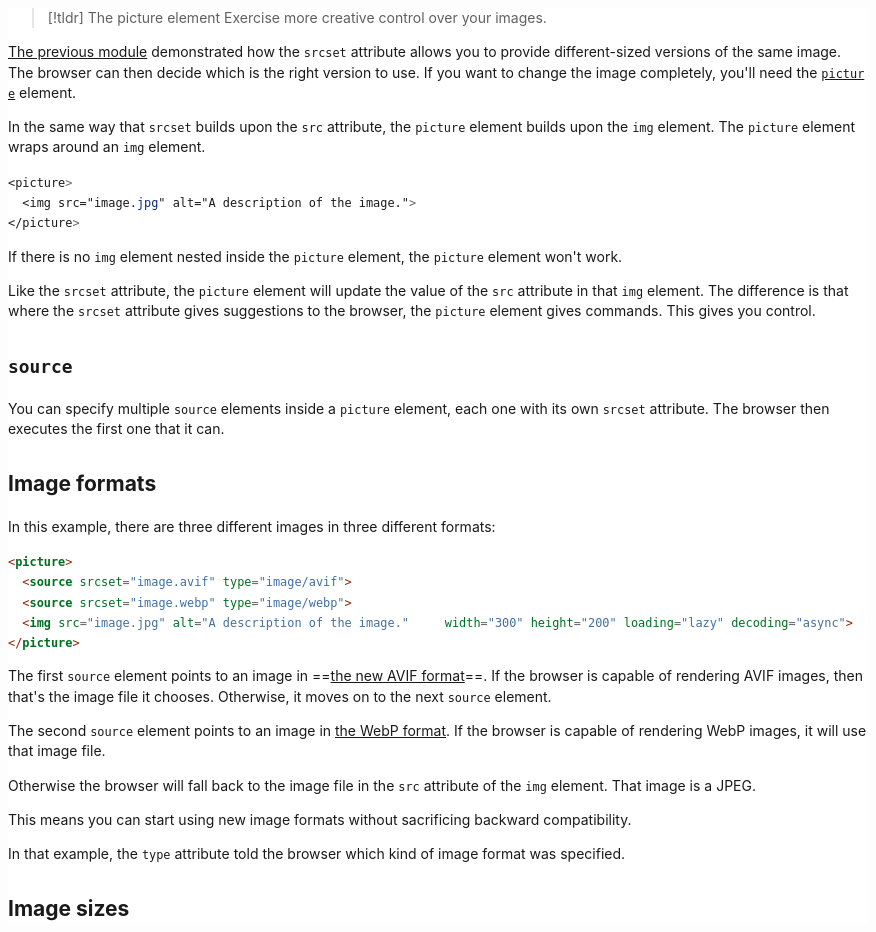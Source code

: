 > [!tldr] The picture element
> Exercise more creative control over your images.

[The previous module](https://web.dev/learn/design/responsive-images/) demonstrated how the `srcset` attribute allows you to provide different-sized versions of the same image. The browser can then decide which is the right version to use. If you want to change the image completely, you'll need the [`picture`](https://developer.mozilla.org/docs/Web/HTML/Element/picture) element.

In the same way that `srcset` builds upon the `src` attribute, the `picture` element builds upon the `img` element. The `picture` element wraps around an `img` element.

```css
<picture>
  <img src="image.jpg" alt="A description of the image.">
</picture>
```

If there is no `img` element nested inside the `picture` element, the `picture` element won't work.

Like the `srcset` attribute, the `picture` element will update the value of the `src` attribute in that `img` element. The difference is that where the `srcset` attribute gives suggestions to the browser, the `picture` element gives commands. This gives you control.

## `source`

You can specify multiple `source` elements inside a `picture` element, each one with its own `srcset` attribute. The browser then executes the first one that it can.

## Image formats

In this example, there are three different images in three different formats:

```html
<picture>  
  <source srcset="image.avif" type="image/avif"> 
  <source srcset="image.webp" type="image/webp"> 
  <img src="image.jpg" alt="A description of the image."     width="300" height="200" loading="lazy" decoding="async">
</picture>
```

The first `source` element points to an image in ==[the new AVIF format](https://web.dev/compress-images-avif/)==. If the browser is capable of rendering AVIF images, then that's the image file it chooses. Otherwise, it moves on to the next `source` element.

The second `source` element points to an image in [the WebP format](https://web.dev/serve-images-webp/). If the browser is capable of rendering WebP images, it will use that image file.

Otherwise the browser will fall back to the image file in the `src` attribute of the `img` element. That image is a JPEG.

This means you can start using new image formats without sacrificing backward compatibility.

In that example, the `type` attribute told the browser which kind of image format was specified.

## Image sizes
